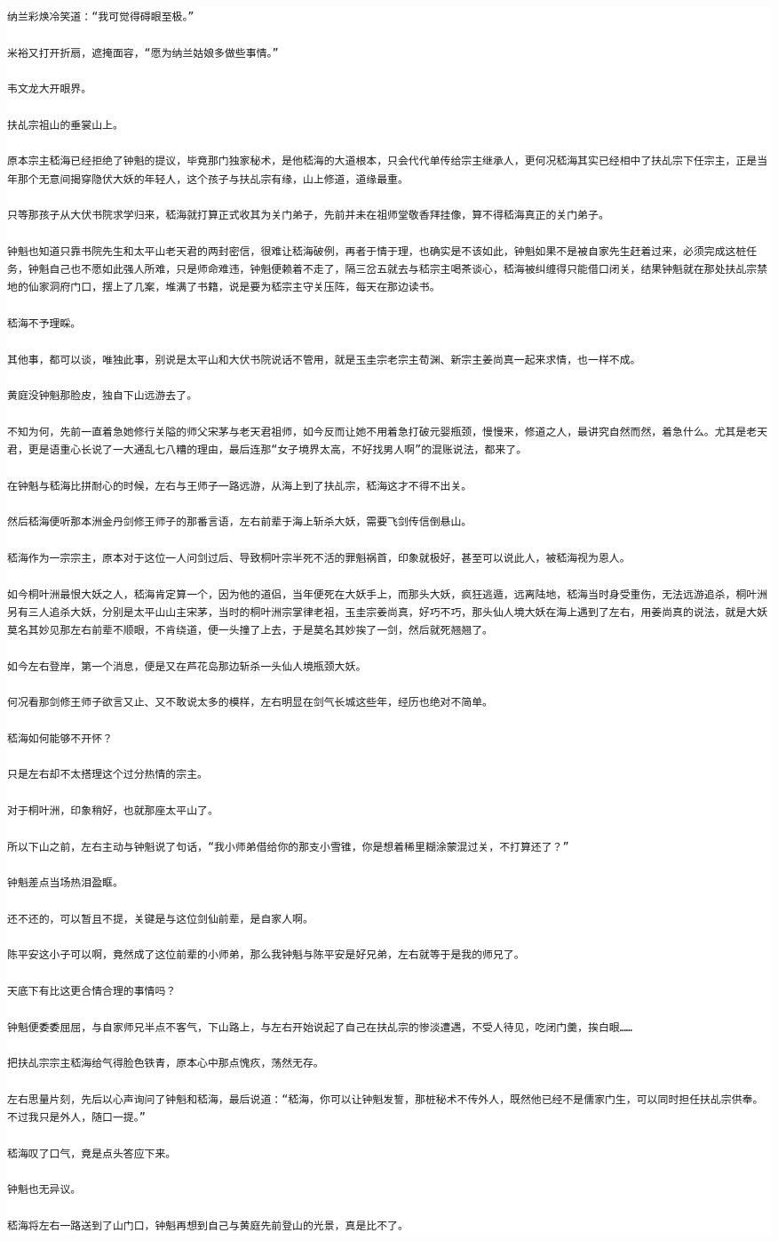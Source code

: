     纳兰彩焕冷笑道：“我可觉得碍眼至极。”

    米裕又打开折扇，遮掩面容，“愿为纳兰姑娘多做些事情。”

    韦文龙大开眼界。

    扶乩宗祖山的垂裳山上。

    原本宗主嵇海已经拒绝了钟魁的提议，毕竟那门独家秘术，是他嵇海的大道根本，只会代代单传给宗主继承人，更何况嵇海其实已经相中了扶乩宗下任宗主，正是当年那个无意间揭穿隐伏大妖的年轻人，这个孩子与扶乩宗有缘，山上修道，道缘最重。

    只等那孩子从大伏书院求学归来，嵇海就打算正式收其为关门弟子，先前并未在祖师堂敬香拜挂像，算不得嵇海真正的关门弟子。

    钟魁也知道只靠书院先生和太平山老天君的两封密信，很难让嵇海破例，再者于情于理，也确实是不该如此，钟魁如果不是被自家先生赶着过来，必须完成这桩任务，钟魁自己也不愿如此强人所难，只是师命难违，钟魁便赖着不走了，隔三岔五就去与嵇宗主喝茶谈心，嵇海被纠缠得只能借口闭关，结果钟魁就在那处扶乩宗禁地的仙家洞府门口，摆上了几案，堆满了书籍，说是要为嵇宗主守关压阵，每天在那边读书。

    嵇海不予理睬。

    其他事，都可以谈，唯独此事，别说是太平山和大伏书院说话不管用，就是玉圭宗老宗主荀渊、新宗主姜尚真一起来求情，也一样不成。

    黄庭没钟魁那脸皮，独自下山远游去了。

    不知为何，先前一直着急她修行关隘的师父宋茅与老天君祖师，如今反而让她不用着急打破元婴瓶颈，慢慢来，修道之人，最讲究自然而然，着急什么。尤其是老天君，更是语重心长说了一大通乱七八糟的理由，最后连那“女子境界太高，不好找男人啊”的混账说法，都来了。

    在钟魁与嵇海比拼耐心的时候，左右与王师子一路远游，从海上到了扶乩宗，嵇海这才不得不出关。

    然后嵇海便听那本洲金丹剑修王师子的那番言语，左右前辈于海上斩杀大妖，需要飞剑传信倒悬山。

    嵇海作为一宗宗主，原本对于这位一人问剑过后、导致桐叶宗半死不活的罪魁祸首，印象就极好，甚至可以说此人，被嵇海视为恩人。

    如今桐叶洲最恨大妖之人，嵇海肯定算一个，因为他的道侣，当年便死在大妖手上，而那头大妖，疯狂逃遁，远离陆地，嵇海当时身受重伤，无法远游追杀，桐叶洲另有三人追杀大妖，分别是太平山山主宋茅，当时的桐叶洲宗掌律老祖，玉圭宗姜尚真，好巧不巧，那头仙人境大妖在海上遇到了左右，用姜尚真的说法，就是大妖莫名其妙见那左右前辈不顺眼，不肯绕道，便一头撞了上去，于是莫名其妙挨了一剑，然后就死翘翘了。

    如今左右登岸，第一个消息，便是又在芦花岛那边斩杀一头仙人境瓶颈大妖。

    何况看那剑修王师子欲言又止、又不敢说太多的模样，左右明显在剑气长城这些年，经历也绝对不简单。

    嵇海如何能够不开怀？

    只是左右却不太搭理这个过分热情的宗主。

    对于桐叶洲，印象稍好，也就那座太平山了。

    所以下山之前，左右主动与钟魁说了句话，“我小师弟借给你的那支小雪锥，你是想着稀里糊涂蒙混过关，不打算还了？”

    钟魁差点当场热泪盈眶。

    还不还的，可以暂且不提，关键是与这位剑仙前辈，是自家人啊。

    陈平安这小子可以啊，竟然成了这位前辈的小师弟，那么我钟魁与陈平安是好兄弟，左右就等于是我的师兄了。

    天底下有比这更合情合理的事情吗？

    钟魁便委委屈屈，与自家师兄半点不客气，下山路上，与左右开始说起了自己在扶乩宗的惨淡遭遇，不受人待见，吃闭门羹，挨白眼……

    把扶乩宗宗主嵇海给气得脸色铁青，原本心中那点愧疚，荡然无存。

    左右思量片刻，先后以心声询问了钟魁和嵇海，最后说道：“嵇海，你可以让钟魁发誓，那桩秘术不传外人，既然他已经不是儒家门生，可以同时担任扶乩宗供奉。不过我只是外人，随口一提。”

    嵇海叹了口气，竟是点头答应下来。

    钟魁也无异议。

    嵇海将左右一路送到了山门口，钟魁再想到自己与黄庭先前登山的光景，真是比不了。
